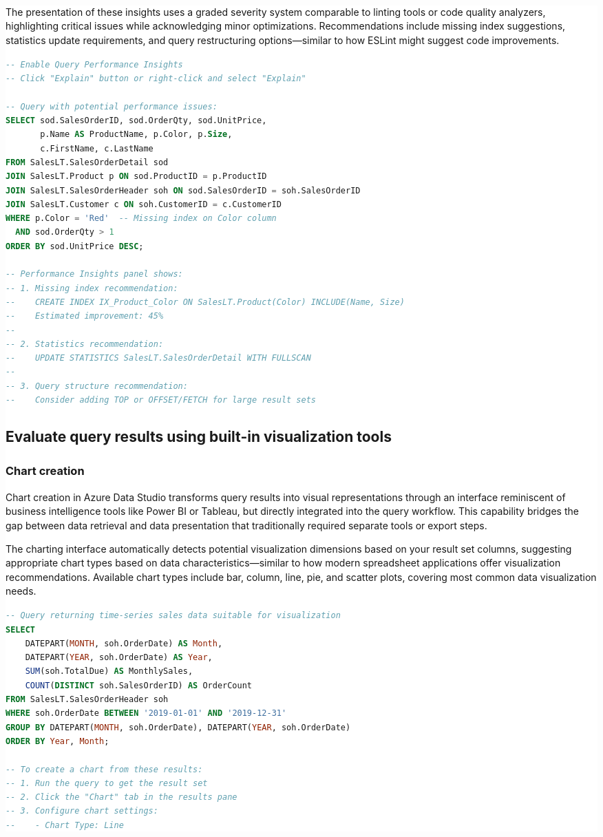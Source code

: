 The presentation of these insights uses a graded severity system comparable to linting tools or code quality analyzers, highlighting critical issues while acknowledging minor optimizations. Recommendations include missing index suggestions, statistics update requirements, and query restructuring options—similar to how ESLint might suggest code improvements.

```sql
-- Enable Query Performance Insights
-- Click "Explain" button or right-click and select "Explain"

-- Query with potential performance issues:
SELECT sod.SalesOrderID, sod.OrderQty, sod.UnitPrice,
       p.Name AS ProductName, p.Color, p.Size,
       c.FirstName, c.LastName
FROM SalesLT.SalesOrderDetail sod
JOIN SalesLT.Product p ON sod.ProductID = p.ProductID
JOIN SalesLT.SalesOrderHeader soh ON sod.SalesOrderID = soh.SalesOrderID
JOIN SalesLT.Customer c ON soh.CustomerID = c.CustomerID
WHERE p.Color = 'Red'  -- Missing index on Color column
  AND sod.OrderQty > 1
ORDER BY sod.UnitPrice DESC;

-- Performance Insights panel shows:
-- 1. Missing index recommendation:
--    CREATE INDEX IX_Product_Color ON SalesLT.Product(Color) INCLUDE(Name, Size)
--    Estimated improvement: 45%
--
-- 2. Statistics recommendation:
--    UPDATE STATISTICS SalesLT.SalesOrderDetail WITH FULLSCAN
--
-- 3. Query structure recommendation:
--    Consider adding TOP or OFFSET/FETCH for large result sets
```

## Evaluate query results using built-in visualization tools

### Chart creation

Chart creation in Azure Data Studio transforms query results into visual representations through an interface reminiscent of business intelligence tools like Power BI or Tableau, but directly integrated into the query workflow. This capability bridges the gap between data retrieval and data presentation that traditionally required separate tools or export steps.

The charting interface automatically detects potential visualization dimensions based on your result set columns, suggesting appropriate chart types based on data characteristics—similar to how modern spreadsheet applications offer visualization recommendations. Available chart types include bar, column, line, pie, and scatter plots, covering most common data visualization needs.

```sql
-- Query returning time-series sales data suitable for visualization
SELECT 
    DATEPART(MONTH, soh.OrderDate) AS Month,
    DATEPART(YEAR, soh.OrderDate) AS Year,
    SUM(soh.TotalDue) AS MonthlySales,
    COUNT(DISTINCT soh.SalesOrderID) AS OrderCount
FROM SalesLT.SalesOrderHeader soh
WHERE soh.OrderDate BETWEEN '2019-01-01' AND '2019-12-31'
GROUP BY DATEPART(MONTH, soh.OrderDate), DATEPART(YEAR, soh.OrderDate)
ORDER BY Year, Month;

-- To create a chart from these results:
-- 1. Run the query to get the result set
-- 2. Click the "Chart" tab in the results pane
-- 3. Configure chart settings:
--    - Chart Type: Line
```